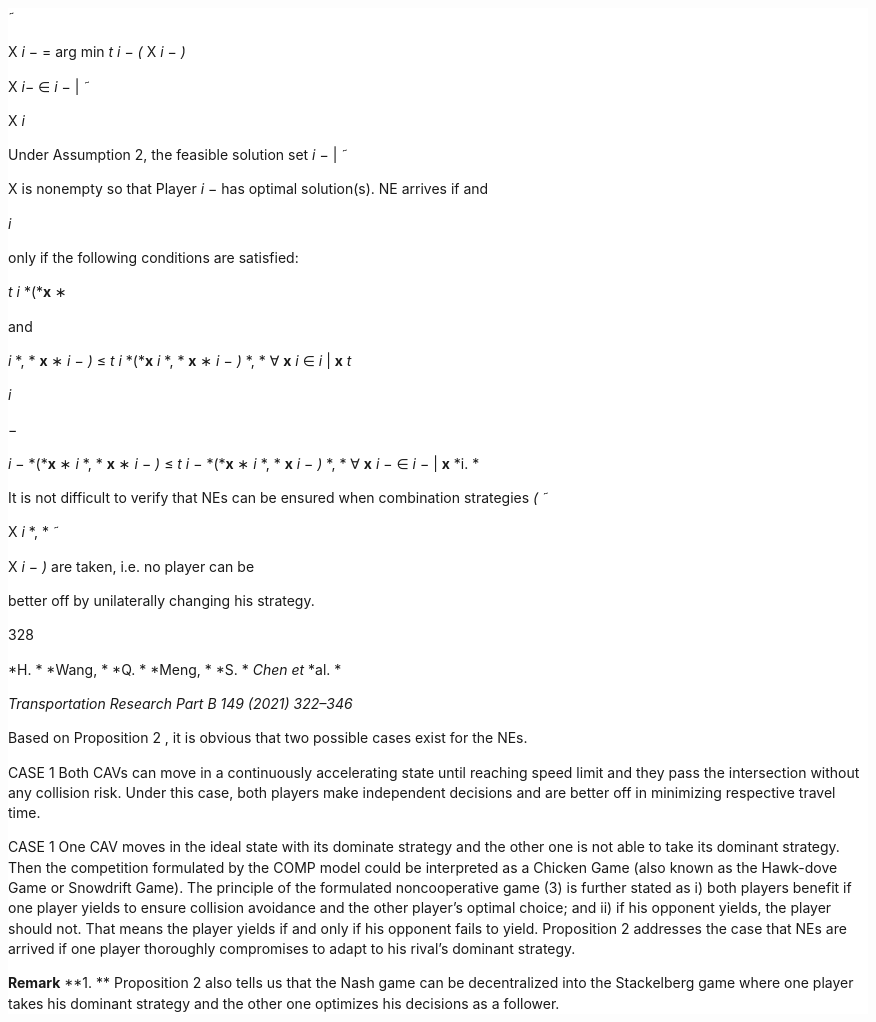 ˜ 

X *i* − = arg min *t* *i* − *\(* X *i* − *\)* 

X *i*− ∈ *i* − | ˜ 

X *i* 

Under Assumption 2, the feasible solution set *i* − | ˜ 

X is nonempty so that Player *i* − has optimal solution\(s\). NE arrives if and 

*i* 

only if the following conditions are satisfied: 

*t* *i* *\(***x** ∗

and

*i* *, * **x** ∗ *i* − *\)* ≤ *t* *i* *\(***x** *i* *, * **x** ∗ *i* − *\)* *, * ∀ **x** *i* ∈ *i* | **x** *t* 

*i* 

−

*i* − *\(***x** ∗ *i* *, * **x** ∗ *i* − *\)* ≤ *t* *i* − *\(***x** ∗ *i* *, * **x** *i* − *\)* *, * ∀ **x** *i* − ∈ *i* − | **x** *i. * 

It is not difficult to verify that NEs can be ensured when combination strategies *\(* ˜ 

X *i* *, * ˜ 

X *i* − *\)* are taken, i.e. no player can be 

better off by unilaterally changing his strategy. 

328 

*H. * *Wang, * *Q. * *Meng, * *S. * *Chen* *et* *al. * 

*Transportation* *Research* *Part* *B* *149* *\(2021\)* *322–346* 

Based on Proposition 2 ,  it is obvious that two possible cases exist for the NEs. 

CASE 1 Both CAVs can move in a continuously accelerating state until reaching speed limit and they pass the intersection without any collision risk. Under this case, both players make independent decisions and are better off in minimizing respective travel time. 

CASE 1 One CAV moves in the ideal state with its dominate strategy and the other one is not able to take its dominant strategy. Then the competition formulated by the COMP model could be interpreted as a Chicken Game \(also known as the Hawk-dove Game or Snowdrift Game\). The principle of the formulated noncooperative game \(3\) is further stated as i\) both players benefit if one player yields to ensure collision avoidance and the other player’s optimal choice; and ii\) if his opponent yields, the player should not. That means the player yields if and only if his opponent fails to yield.  Proposition 2 addresses the case that NEs are arrived if one player thoroughly compromises to adapt to his rival’s dominant strategy. 

**Remark** **1. ** Proposition 2 also tells us that the Nash game can be decentralized into the Stackelberg game where one player takes his dominant strategy and the other one optimizes his decisions as a follower. 
